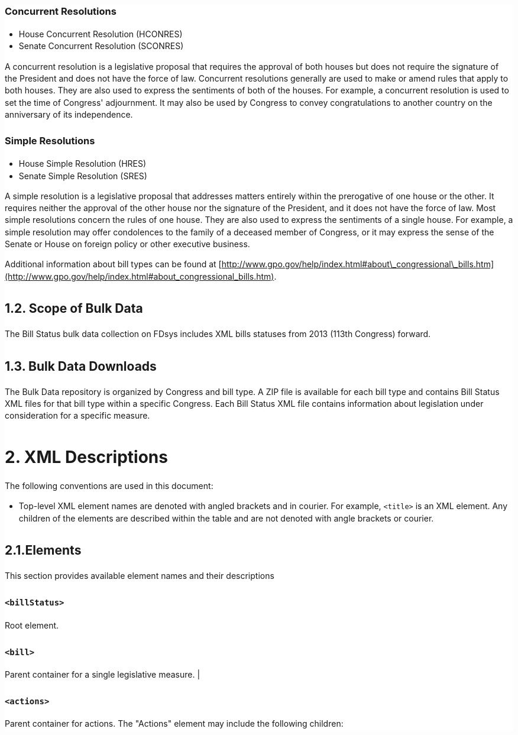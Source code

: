 ### Concurrent Resolutions

- House Concurrent Resolution (HCONRES)
- Senate Concurrent Resolution (SCONRES)

A concurrent resolution is a legislative proposal that requires the approval of both houses but does not require the signature of the President and does not have the force of law. Concurrent resolutions generally are used to make or amend rules that apply to both houses. They are also used to express the sentiments of both of the houses. For example, a concurrent resolution is used to set the time of Congress' adjournment. It may also be used by Congress to convey congratulations to another country on the anniversary of its independence.

### Simple Resolutions

- House Simple Resolution (HRES)
- Senate Simple Resolution (SRES)

A simple resolution is a legislative proposal that addresses matters entirely within the prerogative of one house or the other. It requires neither the approval of the other house nor the signature of the President, and it does not have the force of law. Most simple resolutions concern the rules of one house. They are also used to express the sentiments of a single house. For example, a simple resolution may offer condolences to the family of a deceased member of Congress, or it may express the sense of the Senate or House on foreign policy or other executive business.

Additional information about bill types can be found at [http://www.gpo.gov/help/index.html#about\_congressional\_bills.htm](http://www.gpo.gov/help/index.html#about_congressional_bills.htm).

## 1.2. Scope of Bulk Data

The Bill Status bulk data collection on FDsys includes XML bills statuses from 2013 (113th Congress) forward.

## 1.3. Bulk Data Downloads

The Bulk Data repository is organized by Congress and bill type. A ZIP file is available for each bill type and contains Bill Status XML files for that bill type within a specific Congress. Each Bill Status XML file contains information about legislation under consideration for a specific measure.

# 2. XML Descriptions

The following conventions are used in this document:

- Top-level XML element names are denoted with angled brackets and in courier. For example, `<title>` is an XML element. Any children of the elements are described within the table and are not denoted with angle brackets or courier.

## 2.1.Elements
This section provides available element names and their descriptions

### `<billStatus>` 
Root element. 
### `<bill>`
 Parent container for a single legislative measure.   |
### `<actions>` 
Parent container for actions. The "Actions" element may include the following children:  

